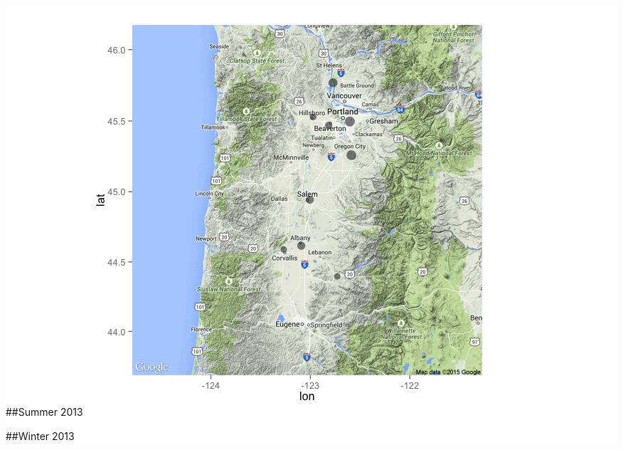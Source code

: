 
##Summer 2013
![](Spatial_and_Temporal_Trends_of_Fine_Particulate_Matter_in_Western_Oregon_files/figure-html/unnamed-chunk-21-1.png) 



  
##Winter 2013